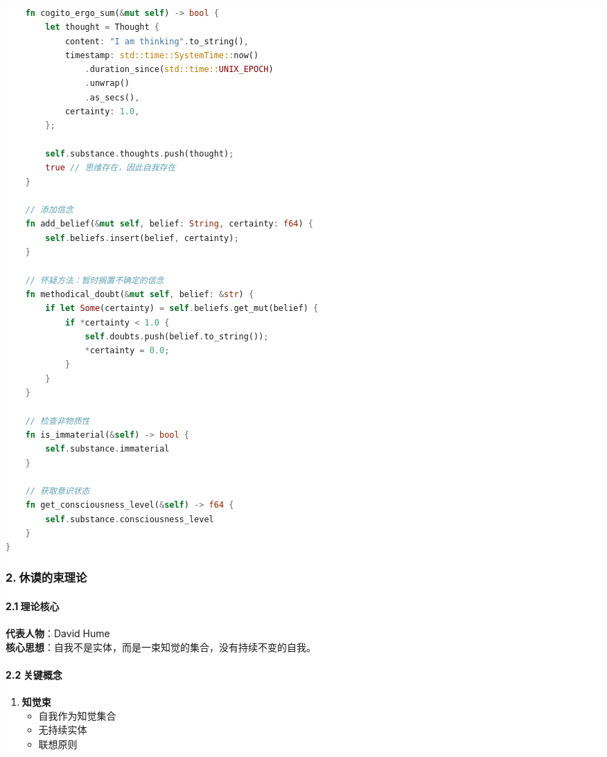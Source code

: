 ```rust
    fn cogito_ergo_sum(&mut self) -> bool {
        let thought = Thought {
            content: "I am thinking".to_string(),
            timestamp: std::time::SystemTime::now()
                .duration_since(std::time::UNIX_EPOCH)
                .unwrap()
                .as_secs(),
            certainty: 1.0,
        };
        
        self.substance.thoughts.push(thought);
        true // 思维存在，因此自我存在
    }
    
    // 添加信念
    fn add_belief(&mut self, belief: String, certainty: f64) {
        self.beliefs.insert(belief, certainty);
    }
    
    // 怀疑方法：暂时搁置不确定的信念
    fn methodical_doubt(&mut self, belief: &str) {
        if let Some(certainty) = self.beliefs.get_mut(belief) {
            if *certainty < 1.0 {
                self.doubts.push(belief.to_string());
                *certainty = 0.0;
            }
        }
    }
    
    // 检查非物质性
    fn is_immaterial(&self) -> bool {
        self.substance.immaterial
    }
    
    // 获取意识状态
    fn get_consciousness_level(&self) -> f64 {
        self.substance.consciousness_level
    }
}
```

### 2. 休谟的束理论

#### 2.1 理论核心

**代表人物**：David Hume  
**核心思想**：自我不是实体，而是一束知觉的集合，没有持续不变的自我。

#### 2.2 关键概念

1. **知觉束**
   - 自我作为知觉集合
   - 无持续实体
   - 联想原则
